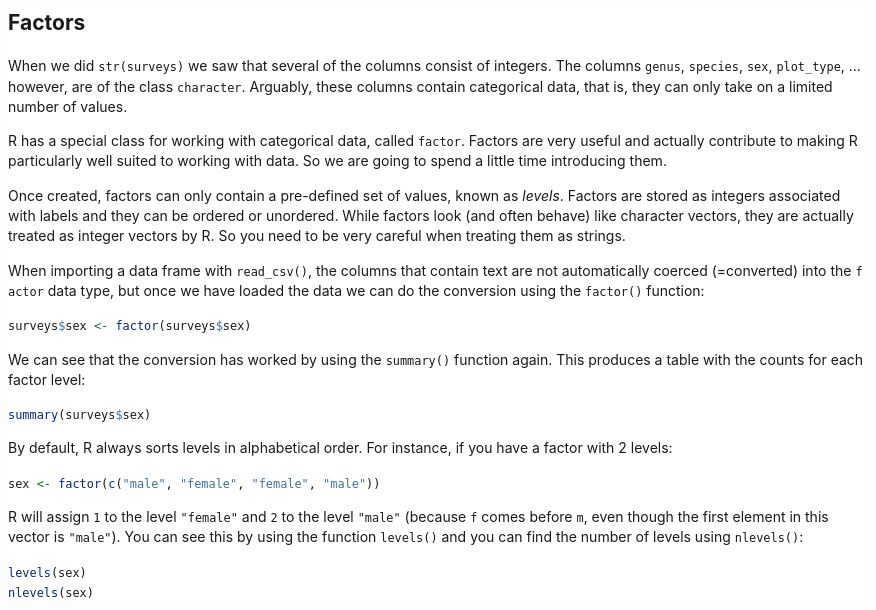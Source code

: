 


## Factors



When we did `str(surveys)` we saw that several of the columns consist of
integers. The columns `genus`, `species`, `sex`, `plot_type`, ...
however, are of the class `character`. Arguably, these columns contain
categorical data, that is, they can only take on a limited number of
values.

R has a special class for working with categorical data, called
`factor`. Factors are very useful and actually contribute to making R
particularly well suited to working with data. So we are going to spend
a little time introducing them.

Once created, factors can only contain a pre-defined set of values,
known as *levels*. Factors are stored as integers associated with labels
and they can be ordered or unordered. While factors look (and often
behave) like character vectors, they are actually treated as integer
vectors by R. So you need to be very careful when treating them as
strings.

When importing a data frame with `read_csv()`, the columns that contain
text are not automatically coerced (=converted) into the `factor` data
type, but once we have loaded the data we can do the conversion using
the `factor()` function:


```r
surveys$sex <- factor(surveys$sex)
```

We can see that the conversion has worked by using the `summary()`
function again. This produces a table with the counts for each factor
level:


```r
summary(surveys$sex)
```

By default, R always sorts levels in alphabetical order. For instance,
if you have a factor with 2 levels:


```r
sex <- factor(c("male", "female", "female", "male"))
```

R will assign `1` to the level `"female"` and `2` to the level `"male"`
(because `f` comes before `m`, even though the first element in this
vector is `"male"`). You can see this by using the function `levels()`
and you can find the number of levels using `nlevels()`:


```r
levels(sex)
nlevels(sex)
```
